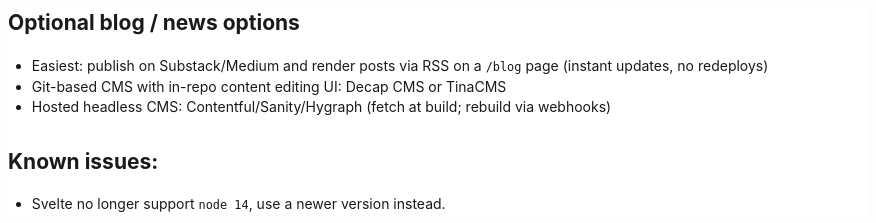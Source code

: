 ## Optional blog / news options

- Easiest: publish on Substack/Medium and render posts via RSS on a `/blog` page (instant updates, no redeploys)
- Git-based CMS with in-repo content editing UI: Decap CMS or TinaCMS
- Hosted headless CMS: Contentful/Sanity/Hygraph (fetch at build; rebuild via webhooks)

## Known issues:

- Svelte no longer support `node 14`, use a newer version instead.
